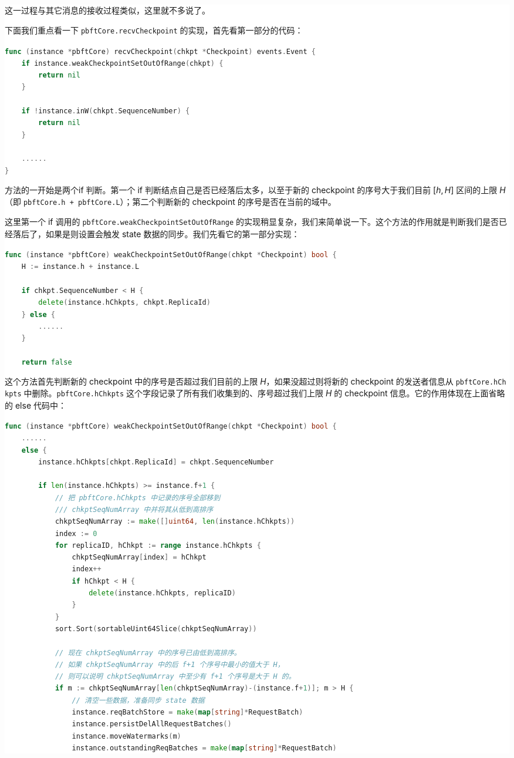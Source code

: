 ```go
```
这一过程与其它消息的接收过程类似，这里就不多说了。

下面我们重点看一下 `pbftCore.recvCheckpoint` 的实现，首先看第一部分的代码：
```go
func (instance *pbftCore) recvCheckpoint(chkpt *Checkpoint) events.Event {
    if instance.weakCheckpointSetOutOfRange(chkpt) {
        return nil
    }

    if !instance.inW(chkpt.SequenceNumber) {
        return nil
    }

    ......
}
```
方法的一开始是两个if 判断。第一个 if 判断结点自己是否已经落后太多，以至于新的 checkpoint 的序号大于我们目前 $[h, H]$ 区间的上限 $H$（即 `pbftCore.h + pbftCore.L`）；第二个判断新的 checkpoint 的序号是否在当前的域中。

这里第一个 if 调用的 `pbftCore.weakCheckpointSetOutOfRange` 的实现稍显复杂，我们来简单说一下。这个方法的作用就是判断我们是否已经落后了，如果是则设置会触发 state 数据的同步。我们先看它的第一部分实现：
```go
func (instance *pbftCore) weakCheckpointSetOutOfRange(chkpt *Checkpoint) bool {
    H := instance.h + instance.L

    if chkpt.SequenceNumber < H {
        delete(instance.hChkpts, chkpt.ReplicaId)
    } else {
        ......
    }

    return false
```
这个方法首先判断新的 checkpoint 中的序号是否超过我们目前的上限 $H$，如果没超过则将新的 checkpoint 的发送者信息从 `pbftCore.hChkpts` 中删除。`pbftCore.hChkpts` 这个字段记录了所有我们收集到的、序号超过我们上限 $H$ 的 checkpoint 信息。它的作用体现在上面省略的 else 代码中：
```go
func (instance *pbftCore) weakCheckpointSetOutOfRange(chkpt *Checkpoint) bool {
    ......
    else {
        instance.hChkpts[chkpt.ReplicaId] = chkpt.SequenceNumber

        if len(instance.hChkpts) >= instance.f+1 {
            // 把 pbftCore.hChkpts 中记录的序号全部移到 
            /// chkptSeqNumArray 中并将其从低到高排序
            chkptSeqNumArray := make([]uint64, len(instance.hChkpts))
            index := 0
            for replicaID, hChkpt := range instance.hChkpts {
                chkptSeqNumArray[index] = hChkpt
                index++
                if hChkpt < H {
                    delete(instance.hChkpts, replicaID)
                }
            }
            sort.Sort(sortableUint64Slice(chkptSeqNumArray))

            // 现在 chkptSeqNumArray 中的序号已由低到高排序。
            // 如果 chkptSeqNumArray 中的后 f+1 个序号中最小的值大于 H，
            // 则可以说明 chkptSeqNumArray 中至少有 f+1 个序号是大于 H 的。
            if m := chkptSeqNumArray[len(chkptSeqNumArray)-(instance.f+1)]; m > H {
                // 清空一些数据，准备同步 state 数据
                instance.reqBatchStore = make(map[string]*RequestBatch) 
                instance.persistDelAllRequestBatches()
                instance.moveWatermarks(m)
                instance.outstandingReqBatches = make(map[string]*RequestBatch)
```